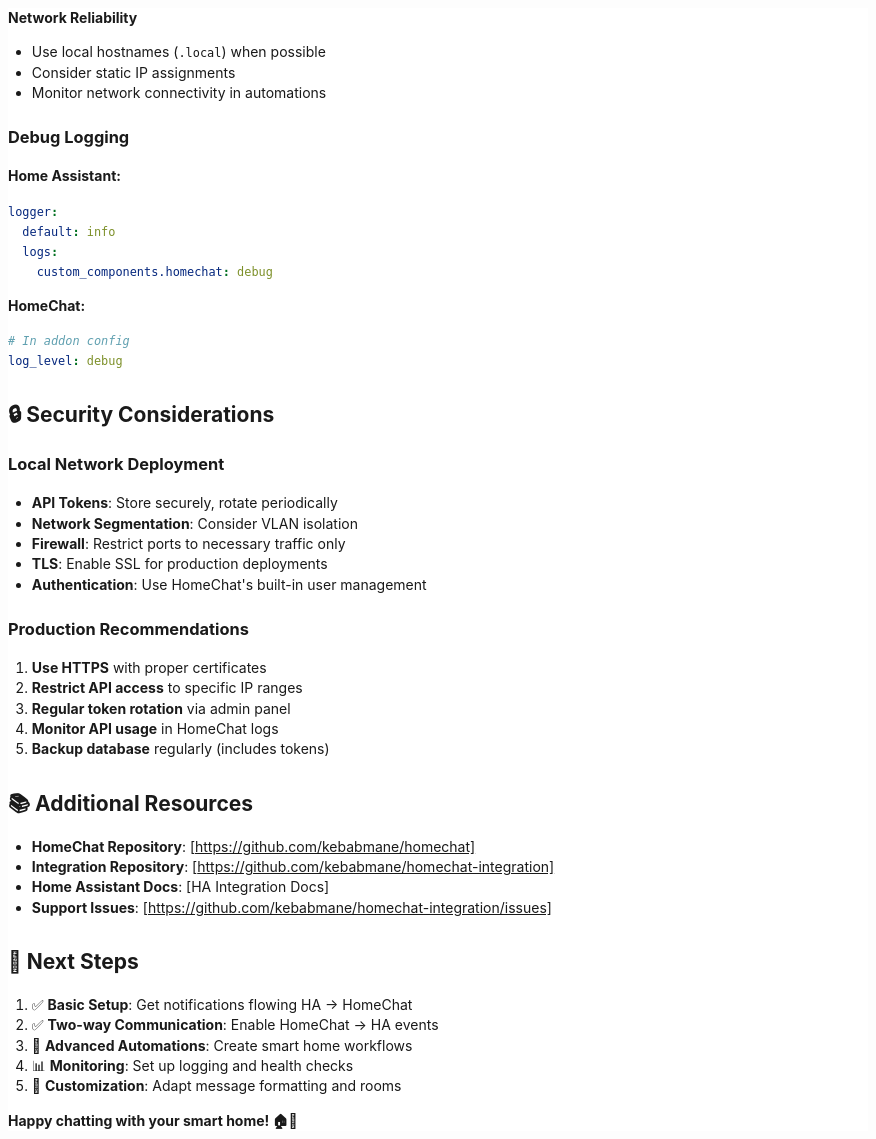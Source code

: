 **Network Reliability**
- Use local hostnames (`.local`) when possible
- Consider static IP assignments
- Monitor network connectivity in automations

### Debug Logging

**Home Assistant:**
```yaml
logger:
  default: info
  logs:
    custom_components.homechat: debug
```

**HomeChat:**
```yaml
# In addon config
log_level: debug
```

## 🔒 Security Considerations

### Local Network Deployment

- **API Tokens**: Store securely, rotate periodically
- **Network Segmentation**: Consider VLAN isolation
- **Firewall**: Restrict ports to necessary traffic only
- **TLS**: Enable SSL for production deployments
- **Authentication**: Use HomeChat's built-in user management

### Production Recommendations

1. **Use HTTPS** with proper certificates
2. **Restrict API access** to specific IP ranges
3. **Regular token rotation** via admin panel
4. **Monitor API usage** in HomeChat logs
5. **Backup database** regularly (includes tokens)

## 📚 Additional Resources

- **HomeChat Repository**: [https://github.com/kebabmane/homechat]
- **Integration Repository**: [https://github.com/kebabmane/homechat-integration] 
- **Home Assistant Docs**: [HA Integration Docs]
- **Support Issues**: [https://github.com/kebabmane/homechat-integration/issues]

## 🎯 Next Steps

1. ✅ **Basic Setup**: Get notifications flowing HA → HomeChat
2. ✅ **Two-way Communication**: Enable HomeChat → HA events
3. 🔄 **Advanced Automations**: Create smart home workflows
4. 📊 **Monitoring**: Set up logging and health checks
5. 🔧 **Customization**: Adapt message formatting and rooms

**Happy chatting with your smart home! 🏠💬**